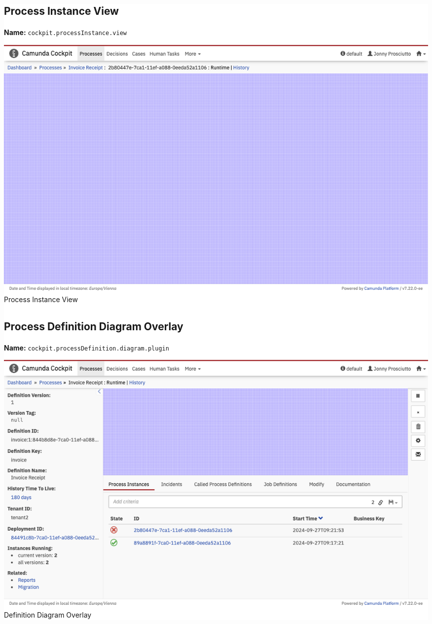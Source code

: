 ## Process Instance View

**Name:** `cockpit.processInstance.view`

![Example img](./../img/plugin-points/plugin-point-cockpit-process-instance-view.png)Process Instance View

## Process Definition Diagram Overlay

**Name:** `cockpit.processDefinition.diagram.plugin`

![Example img](./../img/plugin-points/plugin-point-definition-diagram-overlay.png)Definition Diagram Overlay
